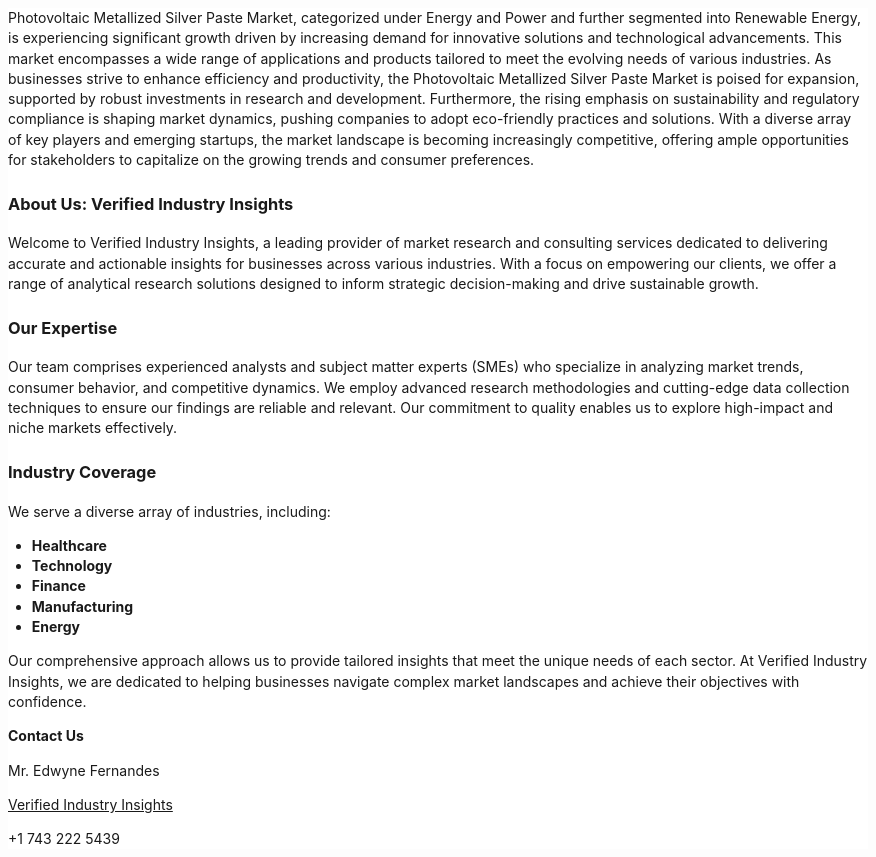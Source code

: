 Photovoltaic Metallized Silver Paste Market, categorized under Energy and Power and further segmented into Renewable Energy, is experiencing significant growth driven by increasing demand for innovative solutions and technological advancements. This market encompasses a wide range of applications and products tailored to meet the evolving needs of various industries. As businesses strive to enhance efficiency and productivity, the Photovoltaic Metallized Silver Paste Market is poised for expansion, supported by robust investments in research and development. Furthermore, the rising emphasis on sustainability and regulatory compliance is shaping market dynamics, pushing companies to adopt eco-friendly practices and solutions. With a diverse array of key players and emerging startups, the market landscape is becoming increasingly competitive, offering ample opportunities for stakeholders to capitalize on the growing trends and consumer preferences.</p><h3>About Us: Verified Industry Insights</h3><p>Welcome to Verified Industry Insights, a leading provider of market research and consulting services dedicated to delivering accurate and actionable insights for businesses across various industries. With a focus on empowering our clients, we offer a range of analytical research solutions designed to inform strategic decision-making and drive sustainable growth.</p><h3>Our Expertise</h3><p>Our team comprises experienced analysts and subject matter experts (SMEs) who specialize in analyzing market trends, consumer behavior, and competitive dynamics. We employ advanced research methodologies and cutting-edge data collection techniques to ensure our findings are reliable and relevant. Our commitment to quality enables us to explore high-impact and niche markets effectively.</p><h3>Industry Coverage</h3><p>We serve a diverse array of industries, including:</p><ul><li><strong>Healthcare</strong></li><li><strong>Technology</strong></li><li><strong>Finance</strong></li><li><strong>Manufacturing</strong></li><li><strong>Energy</strong></li></ul><p>Our comprehensive approach allows us to provide tailored insights that meet the unique needs of each sector. At Verified Industry Insights, we are dedicated to helping businesses navigate complex market landscapes and achieve their objectives with confidence.</p><p><strong>Contact Us</strong></p><p>Mr. Edwyne Fernandes</p><p><a href="https://www.verifiedindustryinsights.com/">Verified Industry Insights</a></p><p>+1 743 222 5439</p>
